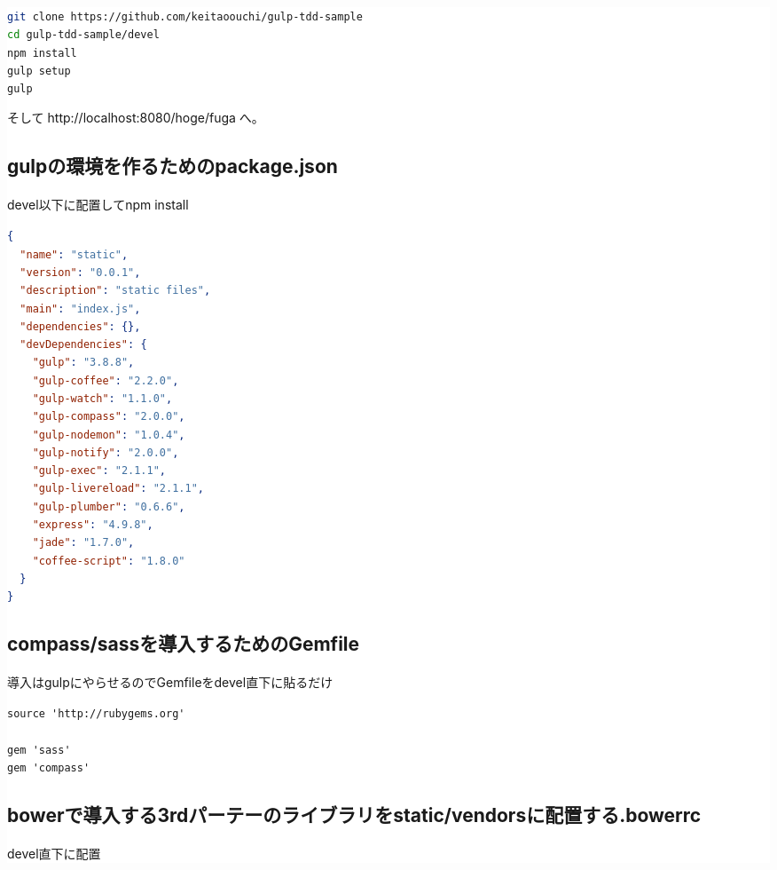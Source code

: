 ```bash
git clone https://github.com/keitaoouchi/gulp-tdd-sample
cd gulp-tdd-sample/devel
npm install
gulp setup
gulp
```

そして
http://localhost:8080/hoge/fuga
へ。

## gulpの環境を作るためのpackage.json
devel以下に配置してnpm install

```json:package.json
{
  "name": "static",
  "version": "0.0.1",
  "description": "static files",
  "main": "index.js",
  "dependencies": {},
  "devDependencies": {
    "gulp": "3.8.8",
    "gulp-coffee": "2.2.0",
    "gulp-watch": "1.1.0",
    "gulp-compass": "2.0.0",
    "gulp-nodemon": "1.0.4",
    "gulp-notify": "2.0.0",
    "gulp-exec": "2.1.1",
    "gulp-livereload": "2.1.1",
    "gulp-plumber": "0.6.6",
    "express": "4.9.8",
    "jade": "1.7.0",
    "coffee-script": "1.8.0"
  }
}
```

## compass/sassを導入するためのGemfile
導入はgulpにやらせるのでGemfileをdevel直下に貼るだけ

```ruby:Gemfile
source 'http://rubygems.org'

gem 'sass'
gem 'compass'
```

## bowerで導入する3rdパーテーのライブラリをstatic/vendorsに配置する.bowerrc
devel直下に配置
